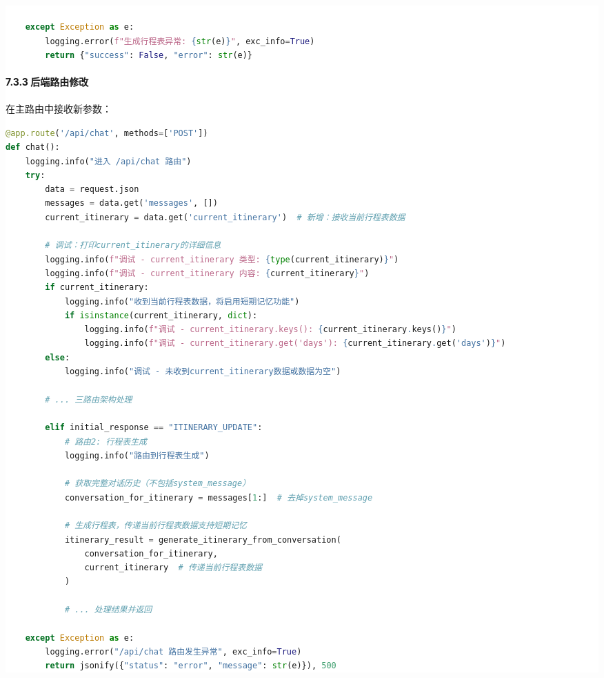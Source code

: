 ```python
        
    except Exception as e:
        logging.error(f"生成行程表异常: {str(e)}", exc_info=True)
        return {"success": False, "error": str(e)}
```

#### 7.3.3 后端路由修改

在主路由中接收新参数：

```python
@app.route('/api/chat', methods=['POST'])
def chat():
    logging.info("进入 /api/chat 路由")
    try:
        data = request.json
        messages = data.get('messages', [])
        current_itinerary = data.get('current_itinerary')  # 新增：接收当前行程表数据
        
        # 调试：打印current_itinerary的详细信息
        logging.info(f"调试 - current_itinerary 类型: {type(current_itinerary)}")
        logging.info(f"调试 - current_itinerary 内容: {current_itinerary}")
        if current_itinerary:
            logging.info("收到当前行程表数据，将启用短期记忆功能")
            if isinstance(current_itinerary, dict):
                logging.info(f"调试 - current_itinerary.keys(): {current_itinerary.keys()}")
                logging.info(f"调试 - current_itinerary.get('days'): {current_itinerary.get('days')}")
        else:
            logging.info("调试 - 未收到current_itinerary数据或数据为空")
        
        # ... 三路由架构处理
        
        elif initial_response == "ITINERARY_UPDATE":
            # 路由2: 行程表生成
            logging.info("路由到行程表生成")
            
            # 获取完整对话历史（不包括system_message）
            conversation_for_itinerary = messages[1:]  # 去掉system_message
            
            # 生成行程表，传递当前行程表数据支持短期记忆
            itinerary_result = generate_itinerary_from_conversation(
                conversation_for_itinerary, 
                current_itinerary  # 传递当前行程表数据
            )
            
            # ... 处理结果并返回
            
    except Exception as e:
        logging.error("/api/chat 路由发生异常", exc_info=True)
        return jsonify({"status": "error", "message": str(e)}), 500
```
